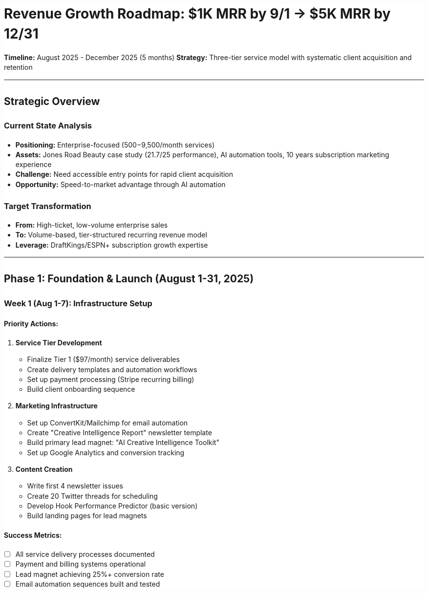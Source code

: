 # Revenue Growth Roadmap: $1K MRR by 9/1 → $5K MRR by 12/31

**Timeline:** August 2025 - December 2025 (5 months)
**Strategy:** Three-tier service model with systematic client acquisition and retention

---

## Strategic Overview

### **Current State Analysis**
- **Positioning:** Enterprise-focused ($500-$9,500/month services)
- **Assets:** Jones Road Beauty case study (21.7/25 performance), AI automation tools, 10 years subscription marketing experience
- **Challenge:** Need accessible entry points for rapid client acquisition
- **Opportunity:** Speed-to-market advantage through AI automation

### **Target Transformation**
- **From:** High-ticket, low-volume enterprise sales
- **To:** Volume-based, tier-structured recurring revenue model
- **Leverage:** DraftKings/ESPN+ subscription growth expertise

---

## Phase 1: Foundation & Launch (August 1-31, 2025)

### **Week 1 (Aug 1-7): Infrastructure Setup**

#### **Priority Actions:**
1. **Service Tier Development**
   - Finalize Tier 1 ($97/month) service deliverables
   - Create delivery templates and automation workflows
   - Set up payment processing (Stripe recurring billing)
   - Build client onboarding sequence

2. **Marketing Infrastructure**
   - Set up ConvertKit/Mailchimp for email automation
   - Create "Creative Intelligence Report" newsletter template
   - Build primary lead magnet: "AI Creative Intelligence Toolkit"
   - Set up Google Analytics and conversion tracking

3. **Content Creation**
   - Write first 4 newsletter issues
   - Create 20 Twitter threads for scheduling
   - Develop Hook Performance Predictor (basic version)
   - Build landing pages for lead magnets

#### **Success Metrics:**
- [ ] All service delivery processes documented
- [ ] Payment and billing systems operational
- [ ] Lead magnet achieving 25%+ conversion rate
- [ ] Email automation sequences built and tested
